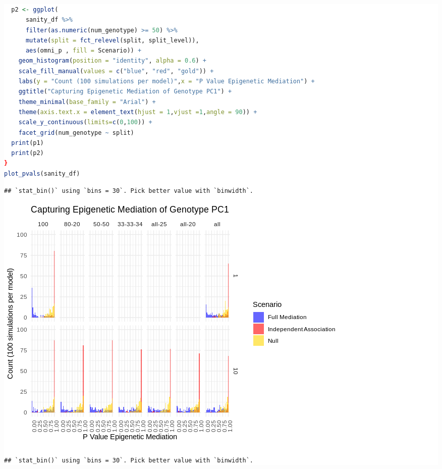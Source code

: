 ``` r
  p2 <- ggplot(
      sanity_df %>% 
      filter(as.numeric(num_genotype) >= 50) %>% 
      mutate(split = fct_relevel(split, split_level)),
      aes(omni_p , fill = Scenario)) + 
    geom_histogram(position = "identity", alpha = 0.6) + 
    scale_fill_manual(values = c("blue", "red", "gold")) + 
    labs(y = "Count (100 simulations per model)",x = "P Value Epigenetic Mediation") + 
    ggtitle("Capturing Epigenetic Mediation of Genotype PC1") +
    theme_minimal(base_family = "Arial") +
    theme(axis.text.x = element_text(hjust = 1,vjust =1,angle = 90)) +
    scale_y_continuous(limits=c(0,100)) + 
    facet_grid(num_genotype ~ split)
  print(p1)
  print(p2)
}
plot_pvals(sanity_df)
```

    ## `stat_bin()` using `bins = 30`. Pick better value with `binwidth`.

![](cit_sanity_pca_cmp_files/figure-markdown_github/unnamed-chunk-2-1.png)

    ## `stat_bin()` using `bins = 30`. Pick better value with `binwidth`.
